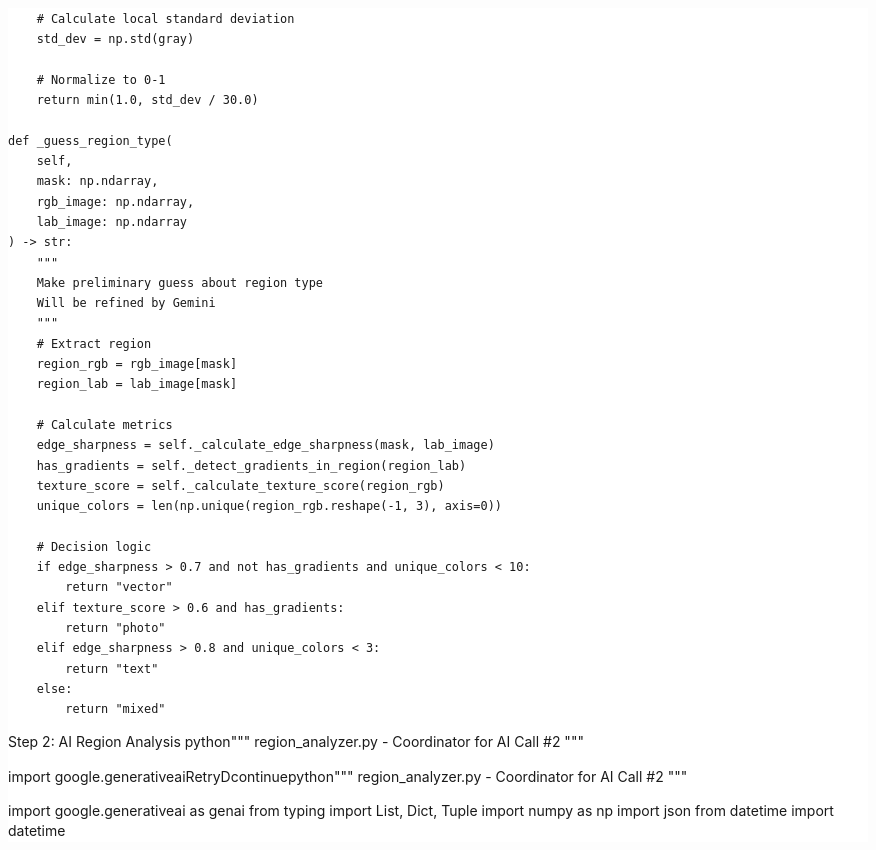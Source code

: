         # Calculate local standard deviation
        std_dev = np.std(gray)
        
        # Normalize to 0-1
        return min(1.0, std_dev / 30.0)
    
    def _guess_region_type(
        self,
        mask: np.ndarray,
        rgb_image: np.ndarray,
        lab_image: np.ndarray
    ) -> str:
        """
        Make preliminary guess about region type
        Will be refined by Gemini
        """
        # Extract region
        region_rgb = rgb_image[mask]
        region_lab = lab_image[mask]
        
        # Calculate metrics
        edge_sharpness = self._calculate_edge_sharpness(mask, lab_image)
        has_gradients = self._detect_gradients_in_region(region_lab)
        texture_score = self._calculate_texture_score(region_rgb)
        unique_colors = len(np.unique(region_rgb.reshape(-1, 3), axis=0))
        
        # Decision logic
        if edge_sharpness > 0.7 and not has_gradients and unique_colors < 10:
            return "vector"
        elif texture_score > 0.6 and has_gradients:
            return "photo"
        elif edge_sharpness > 0.8 and unique_colors < 3:
            return "text"
        else:
            return "mixed"

Step 2: AI Region Analysis
python"""
region_analyzer.py - Coordinator for AI Call #2
"""

import google.generativeaiRetryDcontinuepython"""
region_analyzer.py - Coordinator for AI Call #2
"""

import google.generativeai as genai
from typing import List, Dict, Tuple
import numpy as np
import json
from datetime import datetime
